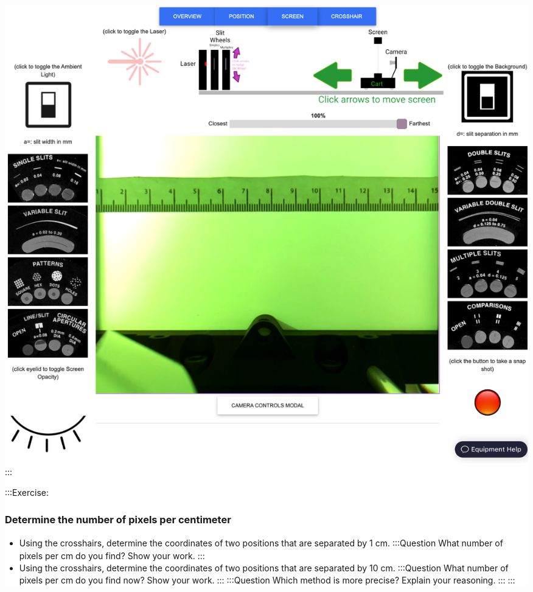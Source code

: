 ![axis](imgs/Screen-Ruler.png)
:::

:::Exercise:
### Determine the number of pixels per centimeter 
*  Using the crosshairs, determine the coordinates of two positions that are separated by $1$ cm.
:::Question
What number of pixels per cm do you find?  Show your work.
:::
* Using the crosshairs, determine the coordinates of two positions that are separated by $10$ cm.
:::Question
What number of pixels per cm do you find now?  Show your work.
:::
:::Question
Which method is more precise?  Explain your reasoning.
:::
:::

